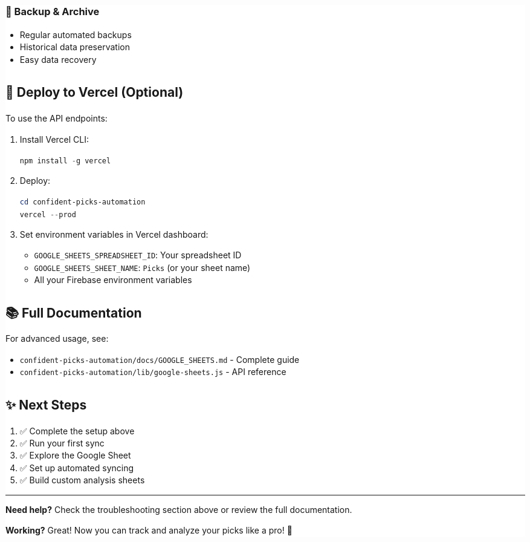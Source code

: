 ### 💾 Backup & Archive
- Regular automated backups
- Historical data preservation
- Easy data recovery

## 🚀 Deploy to Vercel (Optional)

To use the API endpoints:

1. Install Vercel CLI:
   ```powershell
   npm install -g vercel
   ```

2. Deploy:
   ```powershell
   cd confident-picks-automation
   vercel --prod
   ```

3. Set environment variables in Vercel dashboard:
   - `GOOGLE_SHEETS_SPREADSHEET_ID`: Your spreadsheet ID
   - `GOOGLE_SHEETS_SHEET_NAME`: `Picks` (or your sheet name)
   - All your Firebase environment variables

## 📚 Full Documentation

For advanced usage, see:
- `confident-picks-automation/docs/GOOGLE_SHEETS.md` - Complete guide
- `confident-picks-automation/lib/google-sheets.js` - API reference

## ✨ Next Steps

1. ✅ Complete the setup above
2. ✅ Run your first sync
3. ✅ Explore the Google Sheet
4. ✅ Set up automated syncing
5. ✅ Build custom analysis sheets

---

**Need help?** Check the troubleshooting section above or review the full documentation.

**Working?** Great! Now you can track and analyze your picks like a pro! 🎉



